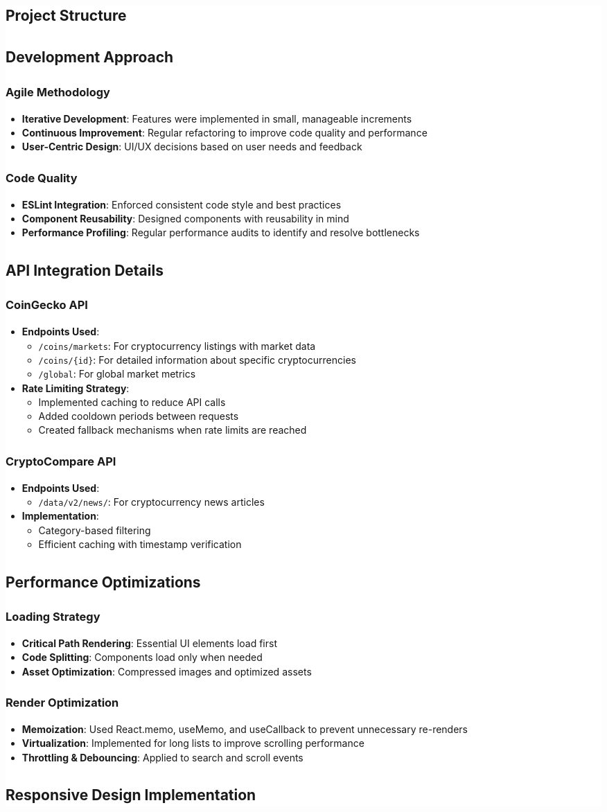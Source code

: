 ## Project Structure

## Development Approach

### Agile Methodology
- **Iterative Development**: Features were implemented in small, manageable increments
- **Continuous Improvement**: Regular refactoring to improve code quality and performance
- **User-Centric Design**: UI/UX decisions based on user needs and feedback

### Code Quality
- **ESLint Integration**: Enforced consistent code style and best practices
- **Component Reusability**: Designed components with reusability in mind
- **Performance Profiling**: Regular performance audits to identify and resolve bottlenecks

## API Integration Details

### CoinGecko API
- **Endpoints Used**:
  - `/coins/markets`: For cryptocurrency listings with market data
  - `/coins/{id}`: For detailed information about specific cryptocurrencies
  - `/global`: For global market metrics
- **Rate Limiting Strategy**: 
  - Implemented caching to reduce API calls
  - Added cooldown periods between requests
  - Created fallback mechanisms when rate limits are reached

### CryptoCompare API
- **Endpoints Used**:
  - `/data/v2/news/`: For cryptocurrency news articles
- **Implementation**:
  - Category-based filtering
  - Efficient caching with timestamp verification

## Performance Optimizations

### Loading Strategy
- **Critical Path Rendering**: Essential UI elements load first
- **Code Splitting**: Components load only when needed
- **Asset Optimization**: Compressed images and optimized assets

### Render Optimization
- **Memoization**: Used React.memo, useMemo, and useCallback to prevent unnecessary re-renders
- **Virtualization**: Implemented for long lists to improve scrolling performance
- **Throttling & Debouncing**: Applied to search and scroll events

## Responsive Design Implementation
